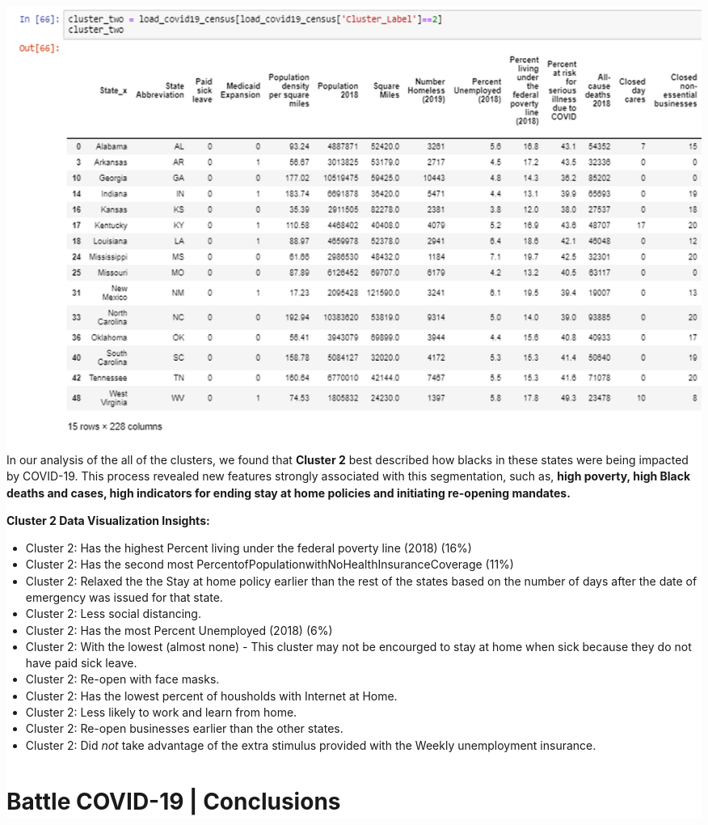 <IMG SRC="./Cluster_2_States_Data.png" ALT="Cluster_2_States_Data">
    
In our analysis of the all of the clusters, we found that __Cluster 2__ best described how blacks in these states were being impacted by COVID-19.  This process revealed new features strongly associated with this segmentation, such as, __high poverty, high Black deaths and cases, high indicators for ending stay at home policies and initiating re-opening mandates.__

__Cluster 2 Data Visualization Insights:__
- Cluster 2: Has the highest Percent living under the federal poverty line (2018) (16%)
- Cluster 2: Has the second most PercentofPopulationwithNoHealthInsuranceCoverage (11%)
- Cluster 2:  Relaxed the the Stay at home policy earlier than the rest of the states based on the number of days after the date of emergency was issued for that state. 
- Cluster 2:  Less social distancing.
- Cluster 2: Has the most Percent Unemployed (2018) (6%)
- Cluster 2: With the lowest (almost none) - This cluster may not be encourged to stay at home when sick because they do not have paid sick leave.
- Cluster 2: Re-open with face masks.
- Cluster 2: Has the lowest percent of housholds with Internet at Home.
- Cluster 2: Less likely to work and learn from home.
- Cluster 2: Re-open businesses earlier than the other states.
- Cluster 2: Did _not_ take advantage of the extra stimulus provided with the Weekly unemployment insurance.

# Battle COVID-19 | Conclusions
